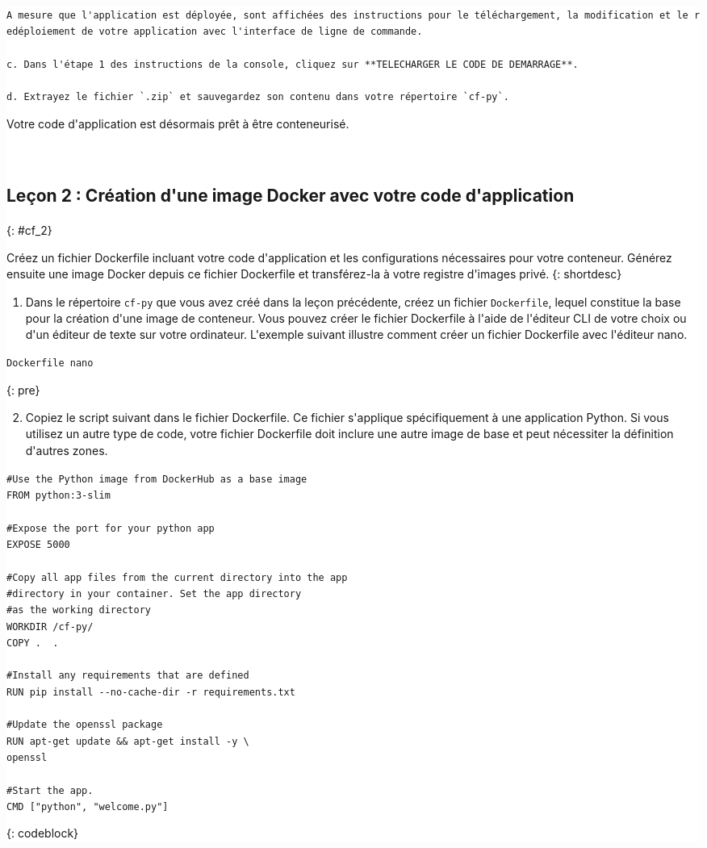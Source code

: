     A mesure que l'application est déployée, sont affichées des instructions pour le téléchargement, la modification et le redéploiement de votre application avec l'interface de ligne de commande.

    c. Dans l'étape 1 des instructions de la console, cliquez sur **TELECHARGER LE CODE DE DEMARRAGE**.

    d. Extrayez le fichier `.zip` et sauvegardez son contenu dans votre répertoire `cf-py`.

Votre code d'application est désormais prêt à être conteneurisé.


<br />



## Leçon 2 : Création d'une image Docker avec votre code d'application
{: #cf_2}

Créez un fichier Dockerfile incluant votre code d'application et les configurations nécessaires pour votre conteneur. Générez ensuite une image Docker depuis ce fichier Dockerfile et transférez-la à votre registre d'images privé.
{: shortdesc}

1. Dans le répertoire `cf-py` que vous avez créé dans la leçon précédente, créez un fichier `Dockerfile`, lequel constitue la base pour la création d'une image de conteneur. Vous pouvez créer le fichier Dockerfile à l'aide de l'éditeur CLI de votre choix ou d'un éditeur de texte sur votre ordinateur. L'exemple suivant illustre comment créer un fichier Dockerfile avec l'éditeur nano.

  ```
  Dockerfile nano
  ```
  {: pre}

2. Copiez le script suivant dans le fichier Dockerfile. Ce fichier s'applique spécifiquement à une application Python. Si vous utilisez un autre type de code, votre fichier Dockerfile doit inclure une autre image de base et peut nécessiter la définition d'autres zones.

  ```
  #Use the Python image from DockerHub as a base image
  FROM python:3-slim

  #Expose the port for your python app
  EXPOSE 5000

  #Copy all app files from the current directory into the app
  #directory in your container. Set the app directory
  #as the working directory
  WORKDIR /cf-py/
  COPY .  .

  #Install any requirements that are defined
  RUN pip install --no-cache-dir -r requirements.txt

  #Update the openssl package
  RUN apt-get update && apt-get install -y \
  openssl

  #Start the app.
  CMD ["python", "welcome.py"]
  ```
  {: codeblock}
